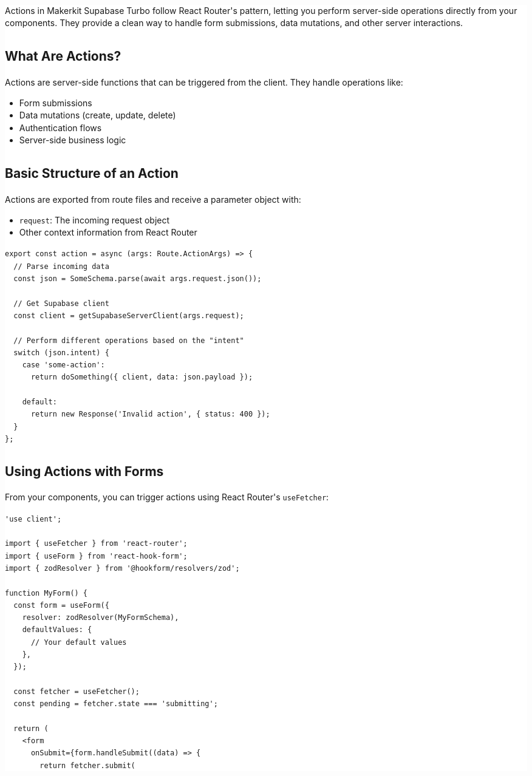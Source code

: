 Actions in Makerkit Supabase Turbo follow React Router's pattern, letting you perform server-side operations directly from your components. They provide a clean way to handle form submissions, data mutations, and other server interactions.

## What Are Actions?

Actions are server-side functions that can be triggered from the client. They handle operations like:
- Form submissions
- Data mutations (create, update, delete)
- Authentication flows
- Server-side business logic

## Basic Structure of an Action

Actions are exported from route files and receive a parameter object with:
- `request`: The incoming request object
- Other context information from React Router

```tsx
export const action = async (args: Route.ActionArgs) => {
  // Parse incoming data
  const json = SomeSchema.parse(await args.request.json());

  // Get Supabase client
  const client = getSupabaseServerClient(args.request);

  // Perform different operations based on the "intent"
  switch (json.intent) {
    case 'some-action':
      return doSomething({ client, data: json.payload });

    default:
      return new Response('Invalid action', { status: 400 });
  }
};
```

## Using Actions with Forms

From your components, you can trigger actions using React Router's `useFetcher`:

```tsx
'use client';

import { useFetcher } from 'react-router';
import { useForm } from 'react-hook-form';
import { zodResolver } from '@hookform/resolvers/zod';

function MyForm() {
  const form = useForm({
    resolver: zodResolver(MyFormSchema),
    defaultValues: {
      // Your default values
    },
  });

  const fetcher = useFetcher();
  const pending = fetcher.state === 'submitting';

  return (
    <form
      onSubmit={form.handleSubmit((data) => {
        return fetcher.submit(
```